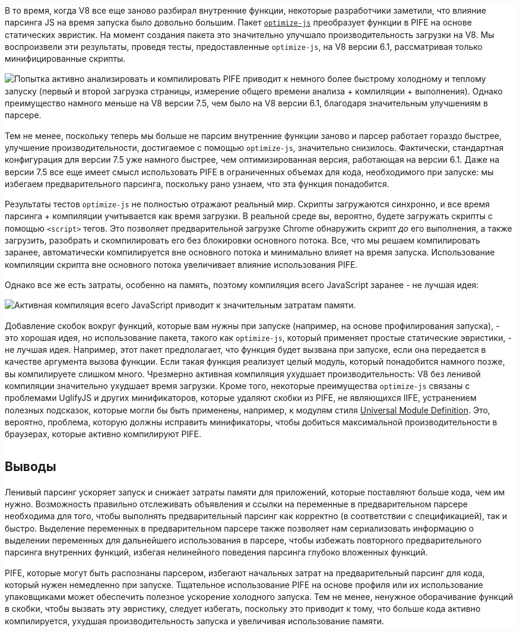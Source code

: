 В то время, когда V8 все еще заново разбирал внутренние функции, некоторые разработчики заметили, что влияние парсинга JS на время запуска было довольно большим. Пакет [`optimize-js`](https://github.com/nolanlawson/optimize-js) преобразует функции в PIFE на основе статических эвристик. На момент создания пакета это значительно улучшало производительность загрузки на V8. Мы воспроизвели эти результаты, проведя тесты, предоставленные `optimize-js`, на V8 версии 6.1, рассматривая только минифицированные скрипты.

![Попытка активно анализировать и компилировать PIFE приводит к немного более быстрому холодному и теплому запуску (первый и второй загрузка страницы, измерение общего времени анализа + компиляции + выполнения). Однако преимущество намного меньше на V8 версии 7.5, чем было на V8 версии 6.1, благодаря значительным улучшениям в парсере.](/_img/preparser/eager-parse-compile-pife.svg)

Тем не менее, поскольку теперь мы больше не парсим внутренние функции заново и парсер работает гораздо быстрее, улучшение производительности, достигаемое с помощью `optimize-js`, значительно снизилось. Фактически, стандартная конфигурация для версии 7.5 уже намного быстрее, чем оптимизированная версия, работающая на версии 6.1. Даже на версии 7.5 все еще имеет смысл использовать PIFE в ограниченных объемах для кода, необходимого при запуске: мы избегаем предварительного парсинга, поскольку рано узнаем, что эта функция понадобится.

Результаты тестов `optimize-js` не полностью отражают реальный мир. Скрипты загружаются синхронно, и все время парсинга + компиляции учитывается как время загрузки. В реальной среде вы, вероятно, будете загружать скрипты с помощью `<script>` тегов. Это позволяет предварительной загрузке Chrome обнаружить скрипт _до_ его выполнения, а также загрузить, разобрать и скомпилировать его без блокировки основного потока. Все, что мы решаем компилировать заранее, автоматически компилируется вне основного потока и минимально влияет на время запуска. Использование компиляции скрипта вне основного потока увеличивает влияние использования PIFE.

Однако все же есть затраты, особенно на память, поэтому компиляция всего JavaScript заранее - не лучшая идея:

![Активная компиляция *всего* JavaScript приводит к значительным затратам памяти.](/_img/preparser/eager-compilation-overhead.svg)

Добавление скобок вокруг функций, которые вам нужны при запуске (например, на основе профилирования запуска), - это хорошая идея, но использование пакета, такого как `optimize-js`, который применяет простые статические эвристики, - не лучшая идея. Например, этот пакет предполагает, что функция будет вызвана при запуске, если она передается в качестве аргумента вызова функции. Если такая функция реализует целый модуль, который понадобится намного позже, вы компилируете слишком много. Чрезмерно активная компиляция ухудшает производительность: V8 без ленивой компиляции значительно ухудшает время загрузки. Кроме того, некоторые преимущества `optimize-js` связаны с проблемами UglifyJS и других минификаторов, которые удаляют скобки из PIFE, не являющихся IIFE, устранением полезных подсказок, которые могли бы быть применены, например, к модулям стиля [Universal Module Definition](https://github.com/umdjs/umd). Это, вероятно, проблема, которую должны исправить минификаторы, чтобы добиться максимальной производительности в браузерах, которые активно компилируют PIFE.

[^2]: PIFE также можно рассматривать как профиль-ориентированные выражения функций.

## Выводы

Ленивый парсинг ускоряет запуск и снижает затраты памяти для приложений, которые поставляют больше кода, чем им нужно. Возможность правильно отслеживать объявления и ссылки на переменные в предварительном парсере необходима для того, чтобы выполнять предварительный парсинг как корректно (в соответствии с спецификацией), так и быстро. Выделение переменных в предварительном парсере также позволяет нам сериализовать информацию о выделении переменных для дальнейшего использования в парсере, чтобы избежать повторного предварительного парсинга внутренних функций, избегая нелинейного поведения парсинга глубоко вложенных функций.

PIFE, которые могут быть распознаны парсером, избегают начальных затрат на предварительный парсинг для кода, который нужен немедленно при запуске. Тщательное использование PIFE на основе профиля или их использование упаковщиками может обеспечить полезное ускорение холодного запуска. Тем не менее, ненужное оборачивание функций в скобки, чтобы вызвать эту эвристику, следует избегать, поскольку это приводит к тому, что больше кода активно компилируется, ухудшая производительность запуска и увеличивая использование памяти.


[^1]: Из-за ограничений по памяти V8 [очищает байт-код](/blog/v8-release-74#bytecode-flushing) после некоторого времени его неиспользования. Если код снова потребуется позже, мы повторно парсим и компилируем его. Поскольку мы позволяем метаданным переменных исчезнуть во время компиляции, это вызывает повторный парсинг внутренних функций при ленивой перекомпиляции. На этом этапе мы воссоздаем метаданные для его внутренних функций, поэтому нам не нужно снова предварительно парсировать внутренние функции его внутренних функций.